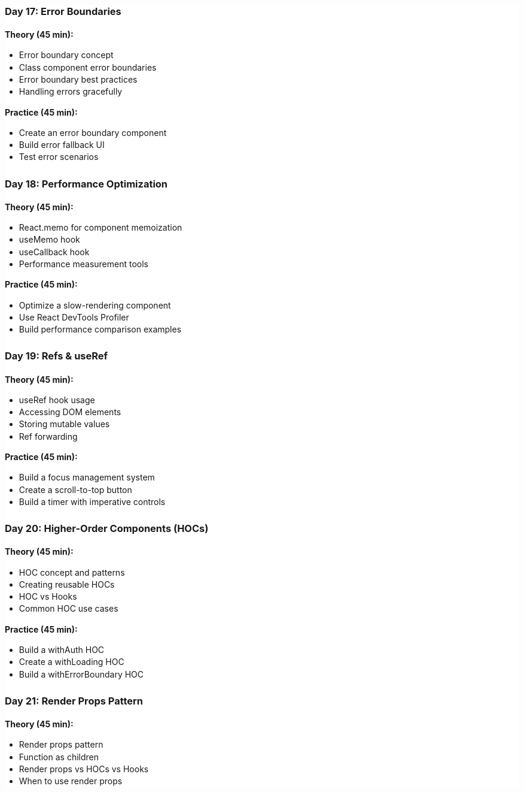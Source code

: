 ### Day 17: Error Boundaries
**Theory (45 min):**
- Error boundary concept
- Class component error boundaries
- Error boundary best practices
- Handling errors gracefully

**Practice (45 min):**
- Create an error boundary component
- Build error fallback UI
- Test error scenarios

### Day 18: Performance Optimization
**Theory (45 min):**
- React.memo for component memoization
- useMemo hook
- useCallback hook
- Performance measurement tools

**Practice (45 min):**
- Optimize a slow-rendering component
- Use React DevTools Profiler
- Build performance comparison examples

### Day 19: Refs & useRef
**Theory (45 min):**
- useRef hook usage
- Accessing DOM elements
- Storing mutable values
- Ref forwarding

**Practice (45 min):**
- Build a focus management system
- Create a scroll-to-top button
- Build a timer with imperative controls

### Day 20: Higher-Order Components (HOCs)
**Theory (45 min):**
- HOC concept and patterns
- Creating reusable HOCs
- HOC vs Hooks
- Common HOC use cases

**Practice (45 min):**
- Build a withAuth HOC
- Create a withLoading HOC
- Build a withErrorBoundary HOC

### Day 21: Render Props Pattern
**Theory (45 min):**
- Render props pattern
- Function as children
- Render props vs HOCs vs Hooks
- When to use render props
